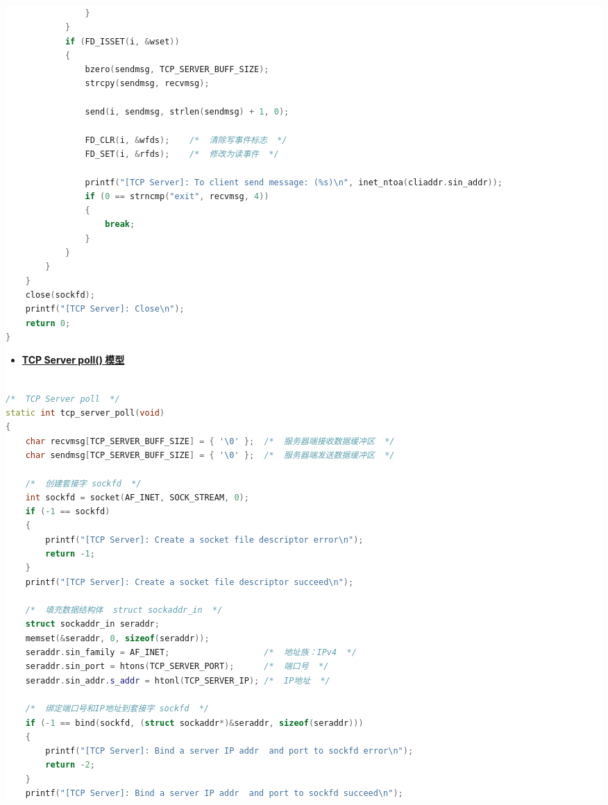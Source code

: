 ```cpp
				}
			}
			if (FD_ISSET(i, &wset))
			{
				bzero(sendmsg, TCP_SERVER_BUFF_SIZE);
				strcpy(sendmsg, recvmsg);

				send(i, sendmsg, strlen(sendmsg) + 1, 0);

				FD_CLR(i, &wfds);    /*  清除写事件标志  */
				FD_SET(i, &rfds);    /*  修改为读事件  */

				printf("[TCP Server]: To client send message: (%s)\n", inet_ntoa(cliaddr.sin_addr));
				if (0 == strncmp("exit", recvmsg, 4))
				{
					break;
				}
			}
		}
	}
	close(sockfd);
	printf("[TCP Server]: Close\n");
	return 0;
}

```

- **[TCP Server poll() 模型](https://gitee.com/geekdeveloper/gyatso-ichiro/blob/master/Linux-C%E5%92%8CC++%E5%90%8E%E7%AB%AF%E6%9C%8D%E5%8A%A1%E5%99%A8%E6%9E%B6%E6%9E%84%E5%BC%80%E5%8F%91/%E7%AC%AC2%E7%AB%A0-%E9%AB%98%E6%80%A7%E8%83%BD%E7%BD%91%E7%BB%9C%E8%AE%BE%E8%AE%A1/2.1.%E7%BD%91%E7%BB%9C%E7%BC%96%E7%A8%8B/tcp_server_poll.c "TCP Server poll() 模型")**
```cpp

/*  TCP Server poll  */
static int tcp_server_poll(void)
{
	char recvmsg[TCP_SERVER_BUFF_SIZE] = { '\0' };  /*  服务器端接收数据缓冲区  */
	char sendmsg[TCP_SERVER_BUFF_SIZE] = { '\0' };  /*  服务器端发送数据缓冲区  */

	/*  创建套接字 sockfd  */
	int sockfd = socket(AF_INET, SOCK_STREAM, 0);
	if (-1 == sockfd)
	{
		printf("[TCP Server]: Create a socket file descriptor error\n");
		return -1;
	}
	printf("[TCP Server]: Create a socket file descriptor succeed\n");

	/*  填充数据结构体  struct sockaddr_in  */
	struct sockaddr_in seraddr;
	memset(&seraddr, 0, sizeof(seraddr));
	seraddr.sin_family = AF_INET;                   /*  地址族：IPv4  */
	seraddr.sin_port = htons(TCP_SERVER_PORT);      /*  端口号  */
	seraddr.sin_addr.s_addr = htonl(TCP_SERVER_IP); /*  IP地址  */

	/*  绑定端口号和IP地址到套接字 sockfd  */
	if (-1 == bind(sockfd, (struct sockaddr*)&seraddr, sizeof(seraddr)))
	{
		printf("[TCP Server]: Bind a server IP addr  and port to sockfd error\n");
		return -2;
	}
	printf("[TCP Server]: Bind a server IP addr  and port to sockfd succeed\n");

```